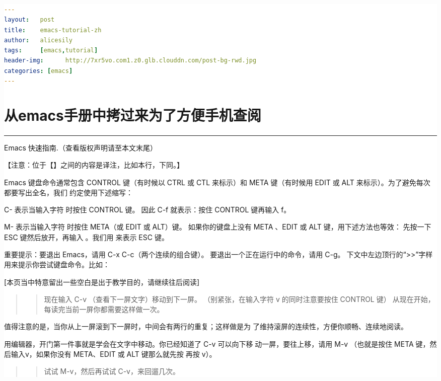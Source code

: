 ```yaml
---
layout:   post
title:    emacs-tutorial-zh
author:   alicesily
tags:     [emacs,tutorial]
header-img:      http://7xr5vo.com1.z0.glb.clouddn.com/post-bg-rwd.jpg
categories: [emacs]
---
```


# 从emacs手册中拷过来为了方便手机查阅


***

Emacs 快速指南.（查看版权声明请至本文末尾）

【注意：位于【】之间的内容是译注，比如本行，下同。】

Emacs 键盘命令通常包含 CONTROL 键（有时候以 CTRL 或 CTL 来标示）和
META 键（有时候用 EDIT 或 ALT 来标示）。为了避免每次都要写出全名，我们
约定使用下述缩写：

 C-<chr>  表示当输入字符 <chr> 时按住 CONTROL 键。
          因此 C-f 就表示：按住 CONTROL 键再输入 f。

 M-<chr>  表示当输入字符 <chr> 时按住 META（或 EDIT 或 ALT）键。
          如果你的键盘上没有 META 、EDIT 或 ALT 键，用下述方法也等效：
          先按一下 ESC 键然后放开，再输入 <chr>。我们用 <ESC> 来表示
          ESC 键。

重要提示：要退出 Emacs，请用 C-x C-c（两个连续的组合键）。
要退出一个正在运行中的命令，请用 C-g。
下文中左边顶行的“>>”字样用来提示你尝试键盘命令。比如：




[本页当中特意留出一些空白是出于教学目的，请继续往后阅读]





>> 现在输入 C-v （查看下一屏文字）移动到下一屏。
   （别紧张，在输入字符 v 的同时注意要按住 CONTROL 键）
   从现在开始，每读完当前一屏你都需要这样做一次。

值得注意的是，当你从上一屏滚到下一屏时，中间会有两行的重复；这样做是为
了维持滚屏的连续性，方便你顺畅、连续地阅读。

用编辑器，开门第一件事就是学会在文字中移动。你已经知道了 C-v 可以向下移
动一屏，要往上移，请用 M-v （也就是按住 META 键，然后输入v，如果你没有
META、EDIT 或 ALT 键那么就先按 <ESC> 再按 v）。

>>  试试 M-v，然后再试试 C-v，来回遛几次。

